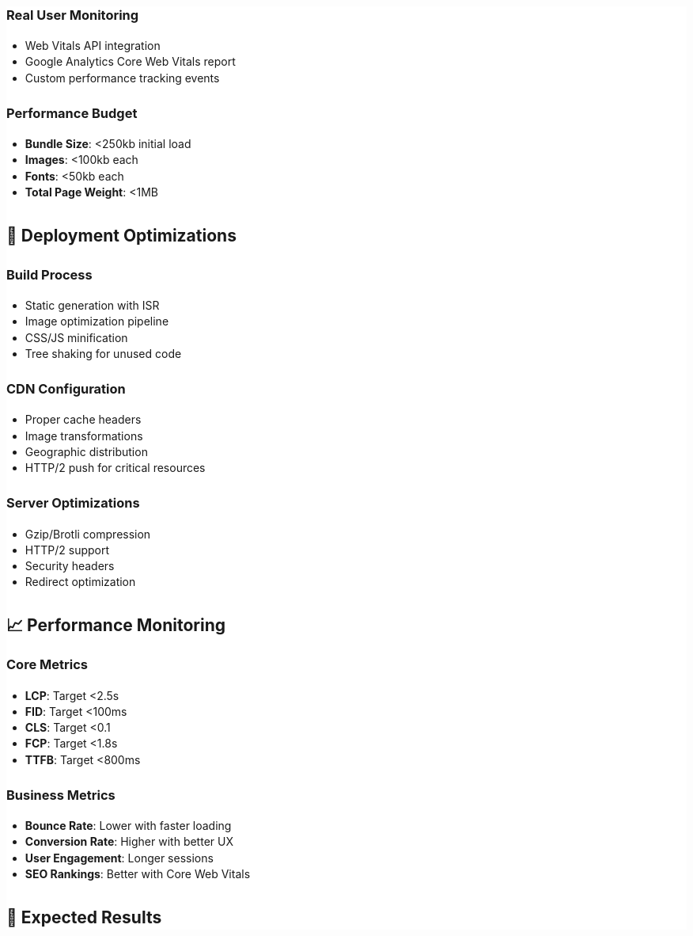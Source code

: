 ### **Real User Monitoring**
- Web Vitals API integration
- Google Analytics Core Web Vitals report
- Custom performance tracking events

### **Performance Budget**
- **Bundle Size**: <250kb initial load
- **Images**: <100kb each
- **Fonts**: <50kb each
- **Total Page Weight**: <1MB

## 🚀 **Deployment Optimizations**

### **Build Process**
- Static generation with ISR
- Image optimization pipeline
- CSS/JS minification
- Tree shaking for unused code

### **CDN Configuration**
- Proper cache headers
- Image transformations
- Geographic distribution
- HTTP/2 push for critical resources

### **Server Optimizations**
- Gzip/Brotli compression
- HTTP/2 support
- Security headers
- Redirect optimization

## 📈 **Performance Monitoring**

### **Core Metrics**
- **LCP**: Target <2.5s
- **FID**: Target <100ms  
- **CLS**: Target <0.1
- **FCP**: Target <1.8s
- **TTFB**: Target <800ms

### **Business Metrics**
- **Bounce Rate**: Lower with faster loading
- **Conversion Rate**: Higher with better UX
- **User Engagement**: Longer sessions
- **SEO Rankings**: Better with Core Web Vitals

## 🎯 **Expected Results**
